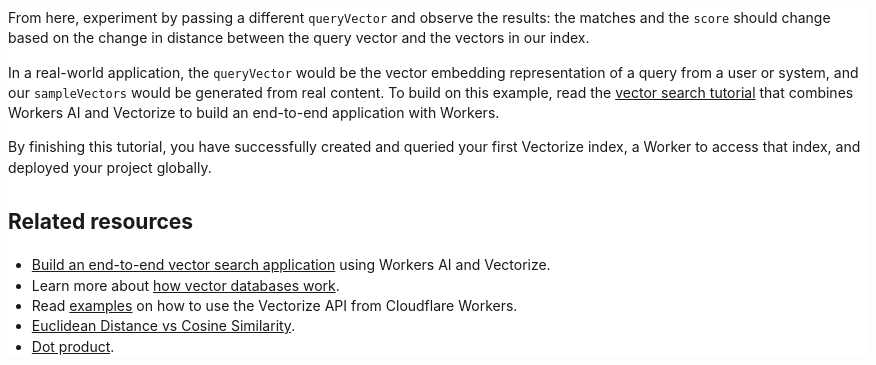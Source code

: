 From here, experiment by passing a different `queryVector` and observe the results: the matches and the `score` should change based on the change in distance between the query vector and the vectors in our index.

In a real-world application, the `queryVector` would be the vector embedding representation of a query from a user or system, and our `sampleVectors` would be generated from real content. To build on this example, read the [vector search tutorial](https://developers.cloudflare.com/vectorize/get-started/embeddings/) that combines Workers AI and Vectorize to build an end-to-end application with Workers.

By finishing this tutorial, you have successfully created and queried your first Vectorize index, a Worker to access that index, and deployed your project globally.

## Related resources

* [Build an end-to-end vector search application](https://developers.cloudflare.com/vectorize/get-started/embeddings/) using Workers AI and Vectorize.
* Learn more about [how vector databases work](https://developers.cloudflare.com/vectorize/reference/what-is-a-vector-database/).
* Read [examples](https://developers.cloudflare.com/vectorize/reference/client-api/) on how to use the Vectorize API from Cloudflare Workers.
* [Euclidean Distance vs Cosine Similarity](https://www.baeldung.com/cs/euclidean-distance-vs-cosine-similarity).
* [Dot product](https://en.wikipedia.org/wiki/Dot_product).

